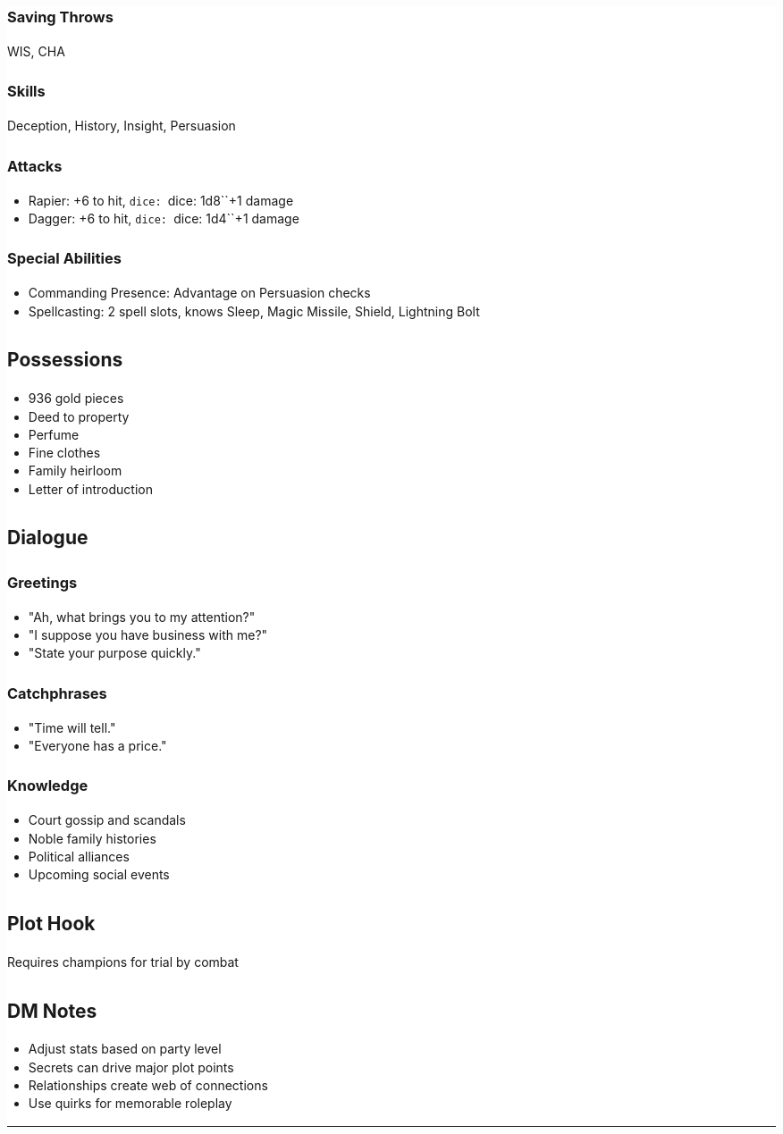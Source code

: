 ### Saving Throws
WIS, CHA

### Skills
Deception, History, Insight, Persuasion

### Attacks
- Rapier: +6 to hit, `dice: `dice: 1d8``+1 damage
- Dagger: +6 to hit, `dice: `dice: 1d4``+1 damage

### Special Abilities
- Commanding Presence: Advantage on Persuasion checks
- Spellcasting: 2 spell slots, knows Sleep, Magic Missile, Shield, Lightning Bolt

## Possessions
- 936 gold pieces
- Deed to property
- Perfume
- Fine clothes
- Family heirloom
- Letter of introduction

## Dialogue
### Greetings
- "Ah, what brings you to my attention?"
- "I suppose you have business with me?"
- "State your purpose quickly."

### Catchphrases
- "Time will tell."
- "Everyone has a price."

### Knowledge
- Court gossip and scandals
- Noble family histories
- Political alliances
- Upcoming social events

## Plot Hook
Requires champions for trial by combat

## DM Notes
- Adjust stats based on party level
- Secrets can drive major plot points
- Relationships create web of connections
- Use quirks for memorable roleplay

---